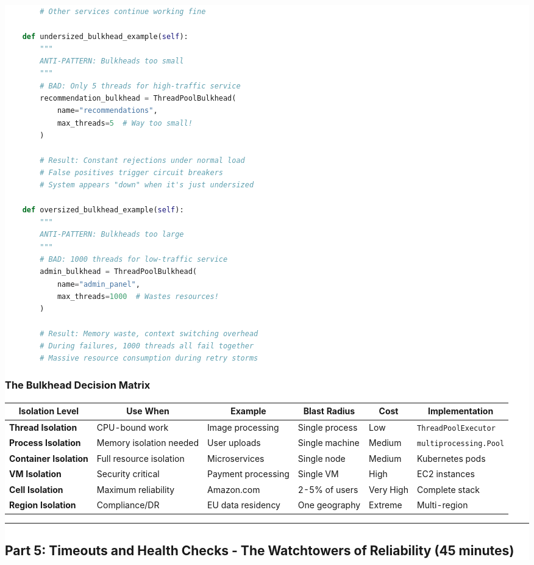 ```python
        # Other services continue working fine
    
    def undersized_bulkhead_example(self):
        """
        ANTI-PATTERN: Bulkheads too small
        """
        # BAD: Only 5 threads for high-traffic service
        recommendation_bulkhead = ThreadPoolBulkhead(
            name="recommendations",
            max_threads=5  # Way too small!
        )
        
        # Result: Constant rejections under normal load
        # False positives trigger circuit breakers
        # System appears "down" when it's just undersized
        
    def oversized_bulkhead_example(self):
        """
        ANTI-PATTERN: Bulkheads too large
        """
        # BAD: 1000 threads for low-traffic service
        admin_bulkhead = ThreadPoolBulkhead(
            name="admin_panel",
            max_threads=1000  # Wastes resources!
        )
        
        # Result: Memory waste, context switching overhead
        # During failures, 1000 threads all fail together
        # Massive resource consumption during retry storms
```

### The Bulkhead Decision Matrix

| Isolation Level | Use When | Example | Blast Radius | Cost | Implementation |
|----------------|----------|---------|--------------|------|----------------|
| **Thread Isolation** | CPU-bound work | Image processing | Single process | Low | `ThreadPoolExecutor` |
| **Process Isolation** | Memory isolation needed | User uploads | Single machine | Medium | `multiprocessing.Pool` |
| **Container Isolation** | Full resource isolation | Microservices | Single node | Medium | Kubernetes pods |
| **VM Isolation** | Security critical | Payment processing | Single VM | High | EC2 instances |
| **Cell Isolation** | Maximum reliability | Amazon.com | 2-5% of users | Very High | Complete stack |
| **Region Isolation** | Compliance/DR | EU data residency | One geography | Extreme | Multi-region |

---

## Part 5: Timeouts and Health Checks - The Watchtowers of Reliability (45 minutes)
